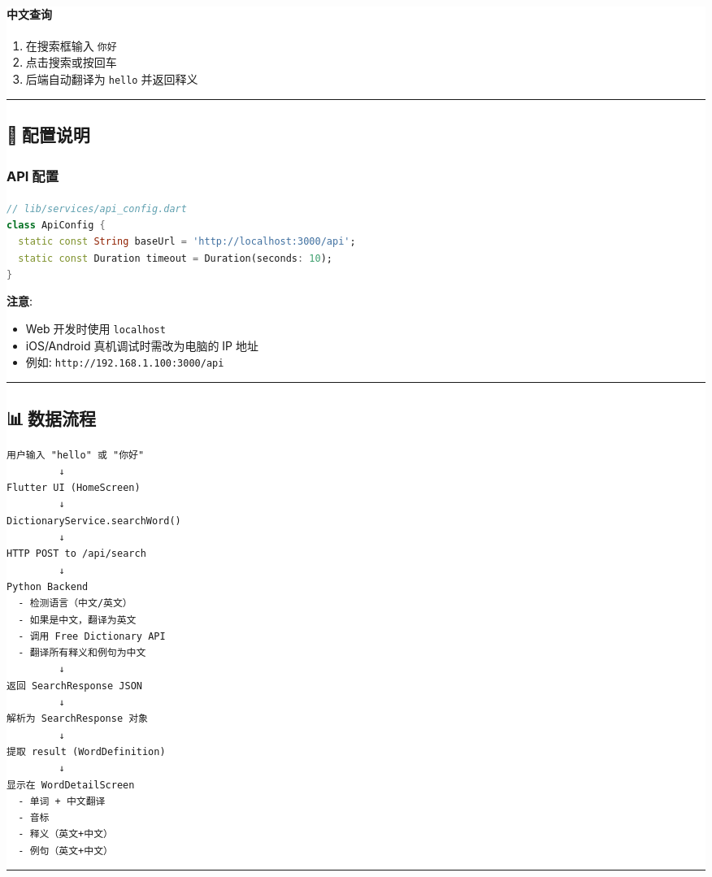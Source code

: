 #### 中文查询
1. 在搜索框输入 `你好`
2. 点击搜索或按回车
3. 后端自动翻译为 `hello` 并返回释义

---

## 🔧 配置说明

### API 配置
```dart
// lib/services/api_config.dart
class ApiConfig {
  static const String baseUrl = 'http://localhost:3000/api';
  static const Duration timeout = Duration(seconds: 10);
}
```

**注意**:
- Web 开发时使用 `localhost`
- iOS/Android 真机调试时需改为电脑的 IP 地址
- 例如: `http://192.168.1.100:3000/api`

---

## 📊 数据流程

```
用户输入 "hello" 或 "你好"
         ↓
Flutter UI (HomeScreen)
         ↓
DictionaryService.searchWord()
         ↓
HTTP POST to /api/search
         ↓
Python Backend
  - 检测语言（中文/英文）
  - 如果是中文，翻译为英文
  - 调用 Free Dictionary API
  - 翻译所有释义和例句为中文
         ↓
返回 SearchResponse JSON
         ↓
解析为 SearchResponse 对象
         ↓
提取 result (WordDefinition)
         ↓
显示在 WordDetailScreen
  - 单词 + 中文翻译
  - 音标
  - 释义（英文+中文）
  - 例句（英文+中文）
```

---
